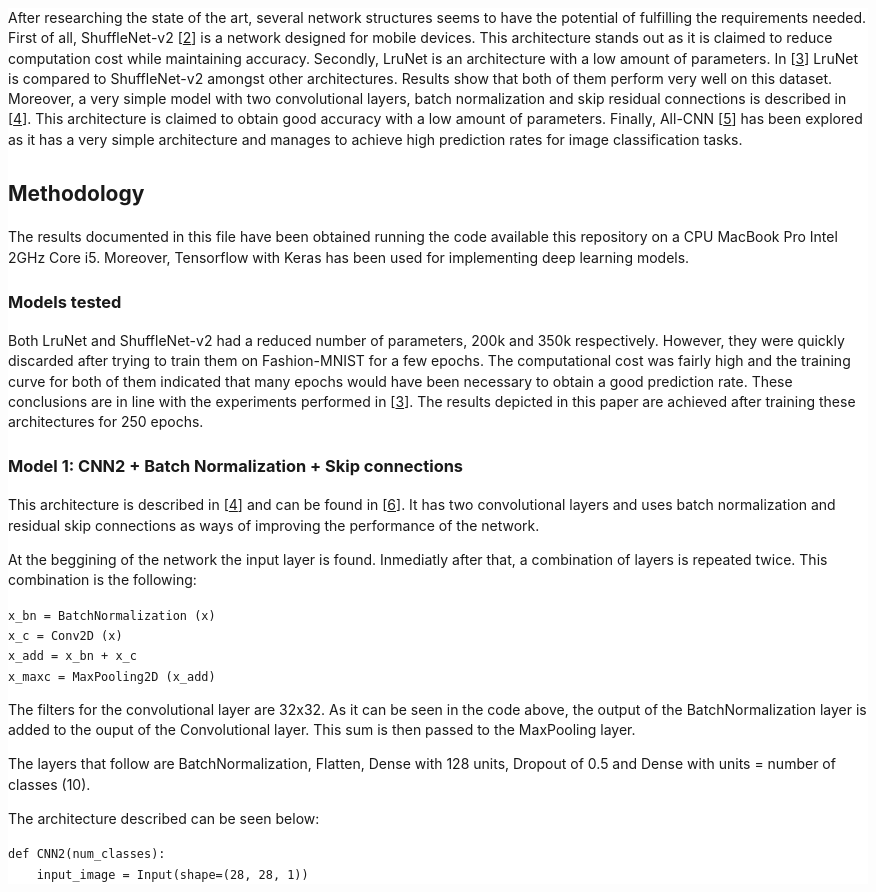 After researching the state of the art, several network structures seems to have the potential of fulfilling the requirements needed. First of all, ShuffleNet-v2 [[2](https://arxiv.org/abs/1807.11164)] is a network designed for mobile devices. This architecture stands out as it is claimed to reduce computation cost while maintaining accuracy. Secondly, LruNet is an architecture with a low amount of parameters. In [[3](https://arxiv.org/pdf/1901.09615.pdf)] LruNet is compared to ShuffleNet-v2 amongst other architectures. Results show that both of them perform very well on this dataset. Moreover, a very simple model with two convolutional layers, batch normalization and skip residual connections is described in [[4](https://ieeexplore.ieee.org/abstract/document/8313740)]. This architecture is claimed to obtain good accuracy with a low amount of parameters. Finally, All-CNN [[5](https://arxiv.org/pdf/1412.6806.pdf)] has been explored as it has a very simple architecture and manages to achieve high prediction rates for image classification tasks.


## Methodology


The results documented in this file have been obtained running the code available this repository on a CPU MacBook Pro Intel 2GHz Core i5. Moreover, Tensorflow with Keras has been used for implementing deep learning models.


### Models tested

Both LruNet and ShuffleNet-v2 had a reduced number of parameters,  200k and 350k respectively. However, they were quickly discarded after trying to train them on Fashion-MNIST for a few epochs. The computational cost was fairly high and the training curve for both of them indicated that many epochs would have been necessary to obtain a good prediction rate. These conclusions are in line with the experiments performed in [[3](https://arxiv.org/pdf/1901.09615.pdf)]. The results depicted in this paper are achieved after training these architectures for 250 epochs.

### Model 1: CNN2 + Batch Normalization + Skip connections

This architecture is described in [[4](https://ieeexplore.ieee.org/abstract/document/8313740)] and can be found in [[6](https://github.com/deepanwayx/fashion-article-classification)]. It has two convolutional layers and uses batch normalization and residual skip connections as ways of improving the performance of the network. 

At the beggining of the network the input layer is found. Inmediatly after that, a combination of layers is repeated twice. This combination is the following:

	x_bn = BatchNormalization (x)
	x_c = Conv2D (x)
	x_add = x_bn + x_c
	x_maxc = MaxPooling2D (x_add)
	
The filters for the convolutional layer are 32x32. As it can be seen in the code above, the output of the BatchNormalization layer is added to the ouput of the Convolutional layer. This sum is then passed to the MaxPooling layer.

The layers that follow are BatchNormalization, Flatten, Dense with 128 units, Dropout of 0.5 and Dense with units = number of classes (10).

The architecture described can be seen below:

	def CNN2(num_classes):
    	input_image = Input(shape=(28, 28, 1))

